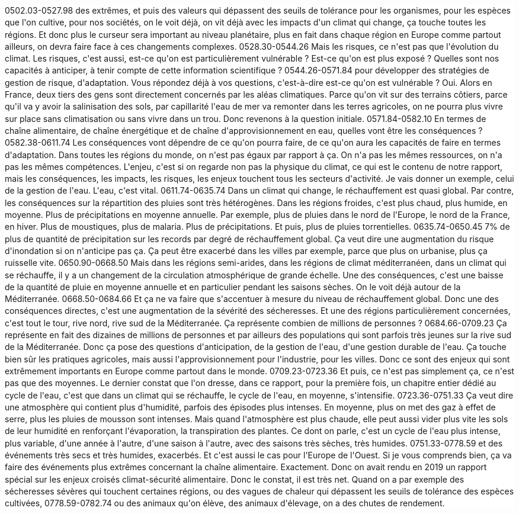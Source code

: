 0502.03-0527.98   des extrêmes, et puis des valeurs qui dépassent des seuils de tolérance pour les organismes, pour les espèces que l'on cultive, pour nos sociétés, on le voit déjà, on vit déjà avec les impacts d'un climat qui change, ça touche toutes les régions. Et donc plus le curseur sera important au niveau planétaire, plus en fait dans chaque région en Europe comme partout ailleurs, on devra faire face à ces changements complexes.
0528.30-0544.26   Mais les risques, ce n'est pas que l'évolution du climat. Les risques, c'est aussi, est-ce qu'on est particulièrement vulnérable ? Est-ce qu'on est plus exposé ? Quelles sont nos capacités à anticiper, à tenir compte de cette information scientifique ?
0544.26-0571.84   pour développer des stratégies de gestion de risque, d'adaptation. Vous répondez déjà à vos questions, c'est-à-dire est-ce qu'on est vulnérable ? Oui. Alors en France, deux tiers des gens sont directement concernés par les aléas climatiques. Parce qu'on vit sur des terrains côtiers, parce qu'il va y avoir la salinisation des sols, par capillarité l'eau de mer va remonter dans les terres agricoles, on ne pourra plus vivre sur place sans climatisation ou sans vivre dans un trou. Donc revenons à la question initiale.
0571.84-0582.10   En termes de chaîne alimentaire, de chaîne énergétique et de chaîne d'approvisionnement en eau, quelles vont être les conséquences ?
0582.38-0611.74   Les conséquences vont dépendre de ce qu'on pourra faire, de ce qu'on aura les capacités de faire en termes d'adaptation. Dans toutes les régions du monde, on n'est pas égaux par rapport à ça. On n'a pas les mêmes ressources, on n'a pas les mêmes compétences. L'enjeu, c'est si on regarde non pas la physique du climat, ce qui est le contenu de notre rapport, mais les conséquences, les impacts, les risques, les enjeux touchent tous les secteurs d'activité. Je vais donner un exemple, celui de la gestion de l'eau. L'eau, c'est vital.
0611.74-0635.74   Dans un climat qui change, le réchauffement est quasi global. Par contre, les conséquences sur la répartition des pluies sont très hétérogènes. Dans les régions froides, c'est plus chaud, plus humide, en moyenne. Plus de précipitations en moyenne annuelle. Par exemple, plus de pluies dans le nord de l'Europe, le nord de la France, en hiver. Plus de moustiques, plus de malaria. Plus de précipitations. Et puis, plus de pluies torrentielles.
0635.74-0650.45   7% de plus de quantité de précipitation sur les records par degré de réchauffement global. Ça veut dire une augmentation du risque d'inondation si on n'anticipe pas ça. Ça peut être exacerbé dans les villes par exemple, parce que plus on urbanise, plus ça ruisselle vite.
0650.90-0668.50   Mais dans les régions semi-arides, dans les régions de climat méditerranéen, dans un climat qui se réchauffe, il y a un changement de la circulation atmosphérique de grande échelle. Une des conséquences, c'est une baisse de la quantité de pluie en moyenne annuelle et en particulier pendant les saisons sèches. On le voit déjà autour de la Méditerranée.
0668.50-0684.66   Et ça ne va faire que s'accentuer à mesure du niveau de réchauffement global. Donc une des conséquences directes, c'est une augmentation de la sévérité des sécheresses. Et une des régions particulièrement concernées, c'est tout le tour, rive nord, rive sud de la Méditerranée. Ça représente combien de millions de personnes ?
0684.66-0709.23   Ça représente en fait des dizaines de millions de personnes et par ailleurs des populations qui sont parfois très jeunes sur la rive sud de la Méditerranée. Donc ça pose des questions d'anticipation, de la gestion de l'eau, d'une gestion durable de l'eau. Ça touche bien sûr les pratiques agricoles, mais aussi l'approvisionnement pour l'industrie, pour les villes. Donc ce sont des enjeux qui sont extrêmement importants en Europe comme partout dans le monde.
0709.23-0723.36   Et puis, ce n'est pas simplement ça, ce n'est pas que des moyennes. Le dernier constat que l'on dresse, dans ce rapport, pour la première fois, un chapitre entier dédié au cycle de l'eau, c'est que dans un climat qui se réchauffe, le cycle de l'eau, en moyenne, s'intensifie.
0723.36-0751.33   Ça veut dire une atmosphère qui contient plus d'humidité, parfois des épisodes plus intenses. En moyenne, plus on met des gaz à effet de serre, plus les pluies de mousson sont intenses. Mais quand l'atmosphère est plus chaude, elle peut aussi vider plus vite les sols de leur humidité en renforçant l'évaporation, la transpiration des plantes. Ce dont on parle, c'est un cycle de l'eau plus intense, plus variable, d'une année à l'autre, d'une saison à l'autre, avec des saisons très sèches, très humides.
0751.33-0778.59   et des événements très secs et très humides, exacerbés. Et c'est aussi le cas pour l'Europe de l'Ouest. Si je vous comprends bien, ça va faire des événements plus extrêmes concernant la chaîne alimentaire. Exactement. Donc on avait rendu en 2019 un rapport spécial sur les enjeux croisés climat-sécurité alimentaire. Donc le constat, il est très net. Quand on a par exemple des sécheresses sévères qui touchent certaines régions, ou des vagues de chaleur qui dépassent les seuils de tolérance des espèces cultivées,
0778.59-0782.74   ou des animaux qu'on élève, des animaux d'élevage, on a des chutes de rendement.